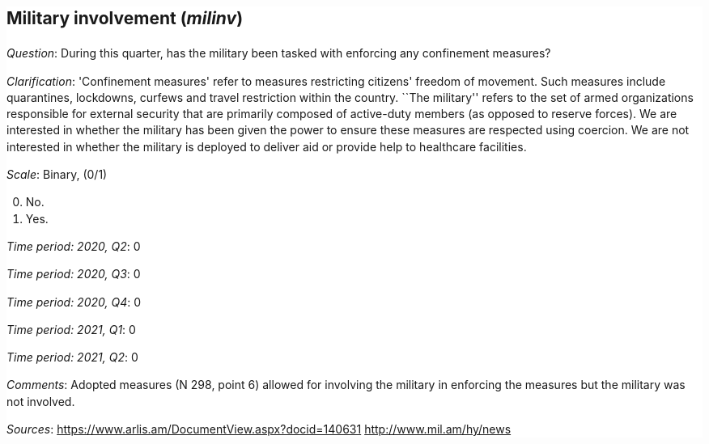 



## Military involvement (*milinv*) 

*Question*: During this quarter, has the military been tasked with enforcing any confinement measures?

 

*Clarification*: 'Confinement measures' refer to measures restricting citizens' freedom of movement. Such measures include  quarantines, lockdowns, curfews and  travel restriction within the country. ``The military'' refers to the set of armed organizations responsible for external security that are primarily composed of active-duty members (as opposed to reserve forces). We are interested in whether the military has been given the power to ensure these measures are respected using coercion. We are not interested in whether the military is deployed to deliver aid or provide help to healthcare facilities.

 

*Scale*: Binary, (0/1) 

 0. No. 
 1. Yes.

 
*Time period: 2020, Q2*: 0

 
*Time period: 2020, Q3*: 0

 
*Time period: 2020, Q4*: 0

 
*Time period: 2021, Q1*: 0

 
*Time period: 2021, Q2*: 0

 

*Comments*:
 Adopted measures (N 298, point 6) allowed for involving the military in enforcing the measures but the military was not involved. 

*Sources*:
 https://www.arlis.am/DocumentView.aspx?docid=140631
http://www.mil.am/hy/news
